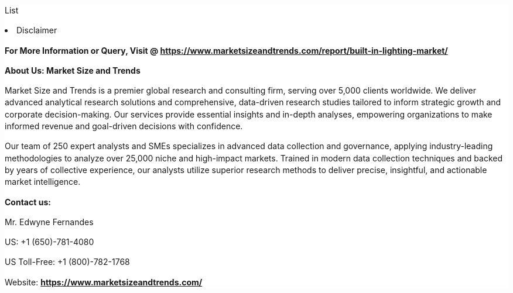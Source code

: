 List</li><li>Disclaimer</li></ul></p><p><strong>For More Information or Query, Visit @ <a href="https://www.marketsizeandtrends.com/report/built-in-lighting-market/">https://www.marketsizeandtrends.com/report/built-in-lighting-market/</a></strong></p><p><strong>About Us: Market Size and Trends</strong></p><p>Market Size and Trends is a premier global research and consulting firm, serving over 5,000 clients worldwide. We deliver advanced analytical research solutions and comprehensive, data-driven research studies tailored to inform strategic growth and corporate decision-making. Our services provide essential insights and in-depth analyses, empowering organizations to make informed revenue and goal-driven decisions with confidence.</p><p>Our team of 250 expert analysts and SMEs specializes in advanced data collection and governance, applying industry-leading methodologies to analyze over 25,000 niche and high-impact markets. Trained in modern data collection techniques and backed by years of collective experience, our analysts utilize superior research methods to deliver precise, insightful, and actionable market intelligence.</p><p><strong>Contact us:</strong></p><p>Mr. Edwyne Fernandes</p><p>US: +1 (650)-781-4080</p><p>US Toll-Free: +1 (800)-782-1768</p><p>Website: <strong><a href="https://www.marketsizeandtrends.com/">https://www.marketsizeandtrends.com/</a></strong></p>
